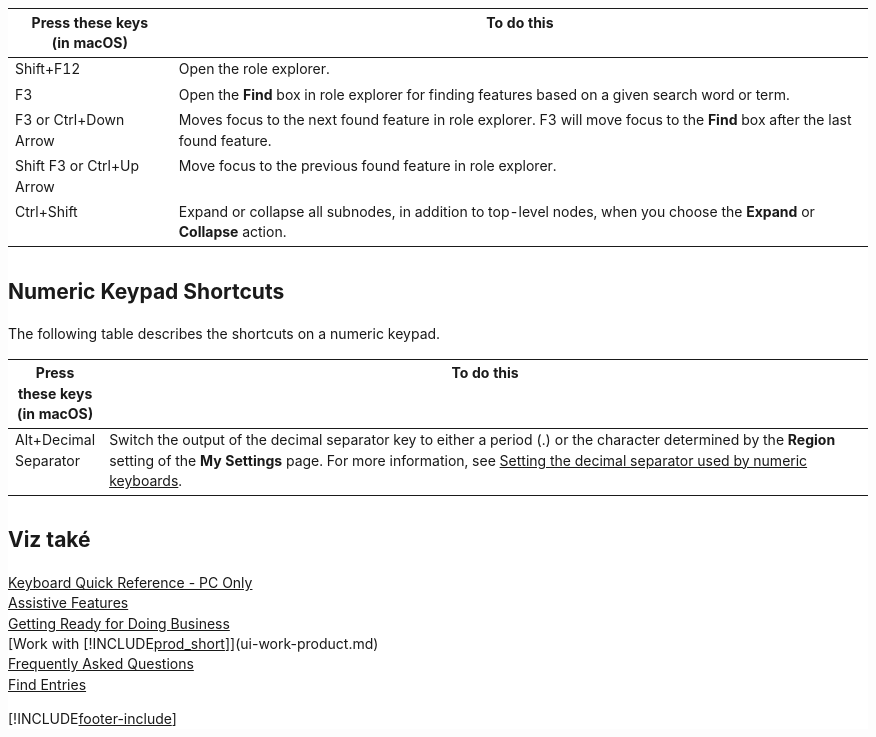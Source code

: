 | Press these keys<br />(in macOS) | To do this |
|--------------------------------|----------|
| Shift+F12 | Open the role explorer. |
| F3 | Open the **Find** box in role explorer for finding features based on a given search word or term. |
| F3 or Ctrl+Down Arrow | Moves focus to the next found feature in role explorer. F3 will move focus to the **Find** box after the last found feature. |
| Shift F3 or Ctrl+Up Arrow | Move focus to the previous found feature in role explorer. |
| Ctrl+Shift | Expand or collapse all subnodes, in addition to top-level nodes, when you choose the **Expand** or **Collapse** action. |

## <a name="keypad"></a> Numeric Keypad Shortcuts

The following table describes the shortcuts on a numeric keypad.

| Press these keys<br />(in macOS) | To do this |
|--------------------------------|----------|
| Alt+Decimal Separator | Switch the output of the decimal separator key to either a period (.) or the character determined by the **Region** setting of the **My Settings** page. For more information, see [Setting the decimal separator used by numeric keyboards](ui-enter-data.md#decimal). |

## Viz také

[Keyboard Quick Reference - PC Only](keyboard-shortcuts-cheatsheet.md)  
[Assistive Features](ui-accessibility.md)  
[Getting Ready for Doing Business](ui-get-ready-business.md)  
[Work with [!INCLUDE[prod_short](includes/prod_short.md)]](ui-work-product.md)  
[Frequently Asked Questions](across-faq.yml)  
[Find Entries](ui-find-entries.md)


[!INCLUDE[footer-include](includes/footer-banner.md)]